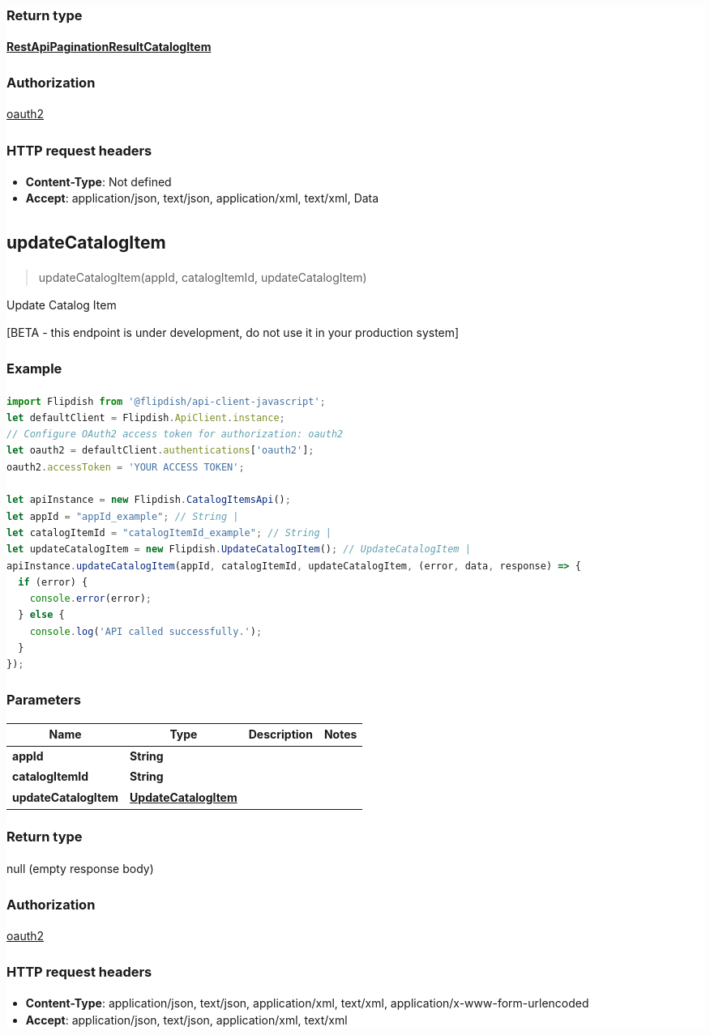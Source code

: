 ### Return type

[**RestApiPaginationResultCatalogItem**](RestApiPaginationResultCatalogItem.md)

### Authorization

[oauth2](../README.md#oauth2)

### HTTP request headers

- **Content-Type**: Not defined
- **Accept**: application/json, text/json, application/xml, text/xml, Data


## updateCatalogItem

> updateCatalogItem(appId, catalogItemId, updateCatalogItem)

Update Catalog Item

[BETA - this endpoint is under development, do not use it in your production system]

### Example

```javascript
import Flipdish from '@flipdish/api-client-javascript';
let defaultClient = Flipdish.ApiClient.instance;
// Configure OAuth2 access token for authorization: oauth2
let oauth2 = defaultClient.authentications['oauth2'];
oauth2.accessToken = 'YOUR ACCESS TOKEN';

let apiInstance = new Flipdish.CatalogItemsApi();
let appId = "appId_example"; // String | 
let catalogItemId = "catalogItemId_example"; // String | 
let updateCatalogItem = new Flipdish.UpdateCatalogItem(); // UpdateCatalogItem | 
apiInstance.updateCatalogItem(appId, catalogItemId, updateCatalogItem, (error, data, response) => {
  if (error) {
    console.error(error);
  } else {
    console.log('API called successfully.');
  }
});
```

### Parameters


Name | Type | Description  | Notes
------------- | ------------- | ------------- | -------------
 **appId** | **String**|  | 
 **catalogItemId** | **String**|  | 
 **updateCatalogItem** | [**UpdateCatalogItem**](UpdateCatalogItem.md)|  | 

### Return type

null (empty response body)

### Authorization

[oauth2](../README.md#oauth2)

### HTTP request headers

- **Content-Type**: application/json, text/json, application/xml, text/xml, application/x-www-form-urlencoded
- **Accept**: application/json, text/json, application/xml, text/xml

